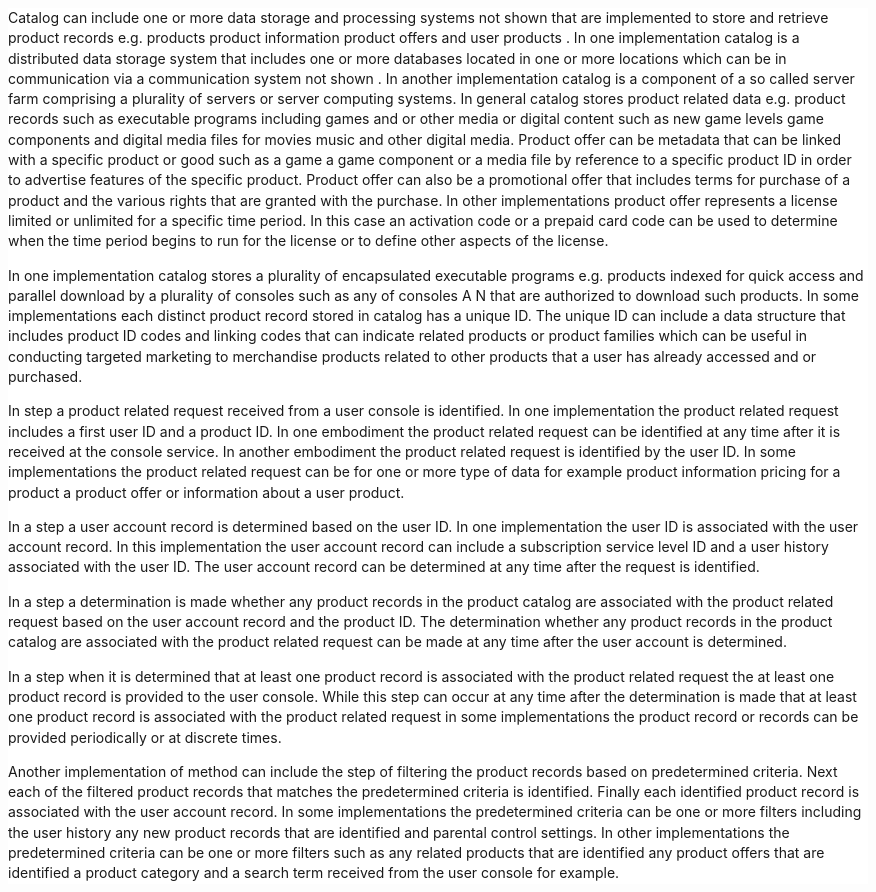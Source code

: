 Catalog can include one or more data storage and processing systems not shown that are implemented to store and retrieve product records e.g. products product information product offers and user products . In one implementation catalog is a distributed data storage system that includes one or more databases located in one or more locations which can be in communication via a communication system not shown . In another implementation catalog is a component of a so called server farm comprising a plurality of servers or server computing systems. In general catalog stores product related data e.g. product records such as executable programs including games and or other media or digital content such as new game levels game components and digital media files for movies music and other digital media. Product offer can be metadata that can be linked with a specific product or good such as a game a game component or a media file by reference to a specific product ID in order to advertise features of the specific product. Product offer can also be a promotional offer that includes terms for purchase of a product and the various rights that are granted with the purchase. In other implementations product offer represents a license limited or unlimited for a specific time period. In this case an activation code or a prepaid card code can be used to determine when the time period begins to run for the license or to define other aspects of the license.

In one implementation catalog stores a plurality of encapsulated executable programs e.g. products indexed for quick access and parallel download by a plurality of consoles such as any of consoles A N that are authorized to download such products. In some implementations each distinct product record stored in catalog has a unique ID. The unique ID can include a data structure that includes product ID codes and linking codes that can indicate related products or product families which can be useful in conducting targeted marketing to merchandise products related to other products that a user has already accessed and or purchased.

In step a product related request received from a user console is identified. In one implementation the product related request includes a first user ID and a product ID. In one embodiment the product related request can be identified at any time after it is received at the console service. In another embodiment the product related request is identified by the user ID. In some implementations the product related request can be for one or more type of data for example product information pricing for a product a product offer or information about a user product.

In a step a user account record is determined based on the user ID. In one implementation the user ID is associated with the user account record. In this implementation the user account record can include a subscription service level ID and a user history associated with the user ID. The user account record can be determined at any time after the request is identified.

In a step a determination is made whether any product records in the product catalog are associated with the product related request based on the user account record and the product ID. The determination whether any product records in the product catalog are associated with the product related request can be made at any time after the user account is determined.

In a step when it is determined that at least one product record is associated with the product related request the at least one product record is provided to the user console. While this step can occur at any time after the determination is made that at least one product record is associated with the product related request in some implementations the product record or records can be provided periodically or at discrete times.

Another implementation of method can include the step of filtering the product records based on predetermined criteria. Next each of the filtered product records that matches the predetermined criteria is identified. Finally each identified product record is associated with the user account record. In some implementations the predetermined criteria can be one or more filters including the user history any new product records that are identified and parental control settings. In other implementations the predetermined criteria can be one or more filters such as any related products that are identified any product offers that are identified a product category and a search term received from the user console for example.
